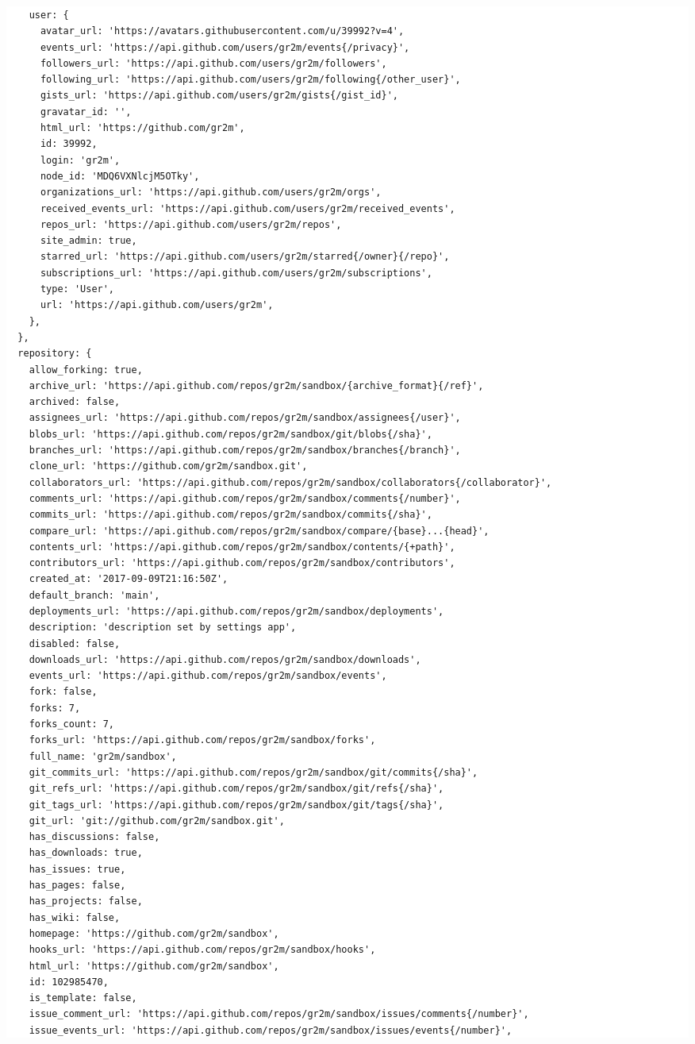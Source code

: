         user: {
          avatar_url: 'https://avatars.githubusercontent.com/u/39992?v=4',
          events_url: 'https://api.github.com/users/gr2m/events{/privacy}',
          followers_url: 'https://api.github.com/users/gr2m/followers',
          following_url: 'https://api.github.com/users/gr2m/following{/other_user}',
          gists_url: 'https://api.github.com/users/gr2m/gists{/gist_id}',
          gravatar_id: '',
          html_url: 'https://github.com/gr2m',
          id: 39992,
          login: 'gr2m',
          node_id: 'MDQ6VXNlcjM5OTky',
          organizations_url: 'https://api.github.com/users/gr2m/orgs',
          received_events_url: 'https://api.github.com/users/gr2m/received_events',
          repos_url: 'https://api.github.com/users/gr2m/repos',
          site_admin: true,
          starred_url: 'https://api.github.com/users/gr2m/starred{/owner}{/repo}',
          subscriptions_url: 'https://api.github.com/users/gr2m/subscriptions',
          type: 'User',
          url: 'https://api.github.com/users/gr2m',
        },
      },
      repository: {
        allow_forking: true,
        archive_url: 'https://api.github.com/repos/gr2m/sandbox/{archive_format}{/ref}',
        archived: false,
        assignees_url: 'https://api.github.com/repos/gr2m/sandbox/assignees{/user}',
        blobs_url: 'https://api.github.com/repos/gr2m/sandbox/git/blobs{/sha}',
        branches_url: 'https://api.github.com/repos/gr2m/sandbox/branches{/branch}',
        clone_url: 'https://github.com/gr2m/sandbox.git',
        collaborators_url: 'https://api.github.com/repos/gr2m/sandbox/collaborators{/collaborator}',
        comments_url: 'https://api.github.com/repos/gr2m/sandbox/comments{/number}',
        commits_url: 'https://api.github.com/repos/gr2m/sandbox/commits{/sha}',
        compare_url: 'https://api.github.com/repos/gr2m/sandbox/compare/{base}...{head}',
        contents_url: 'https://api.github.com/repos/gr2m/sandbox/contents/{+path}',
        contributors_url: 'https://api.github.com/repos/gr2m/sandbox/contributors',
        created_at: '2017-09-09T21:16:50Z',
        default_branch: 'main',
        deployments_url: 'https://api.github.com/repos/gr2m/sandbox/deployments',
        description: 'description set by settings app',
        disabled: false,
        downloads_url: 'https://api.github.com/repos/gr2m/sandbox/downloads',
        events_url: 'https://api.github.com/repos/gr2m/sandbox/events',
        fork: false,
        forks: 7,
        forks_count: 7,
        forks_url: 'https://api.github.com/repos/gr2m/sandbox/forks',
        full_name: 'gr2m/sandbox',
        git_commits_url: 'https://api.github.com/repos/gr2m/sandbox/git/commits{/sha}',
        git_refs_url: 'https://api.github.com/repos/gr2m/sandbox/git/refs{/sha}',
        git_tags_url: 'https://api.github.com/repos/gr2m/sandbox/git/tags{/sha}',
        git_url: 'git://github.com/gr2m/sandbox.git',
        has_discussions: false,
        has_downloads: true,
        has_issues: true,
        has_pages: false,
        has_projects: false,
        has_wiki: false,
        homepage: 'https://github.com/gr2m/sandbox',
        hooks_url: 'https://api.github.com/repos/gr2m/sandbox/hooks',
        html_url: 'https://github.com/gr2m/sandbox',
        id: 102985470,
        is_template: false,
        issue_comment_url: 'https://api.github.com/repos/gr2m/sandbox/issues/comments{/number}',
        issue_events_url: 'https://api.github.com/repos/gr2m/sandbox/issues/events{/number}',